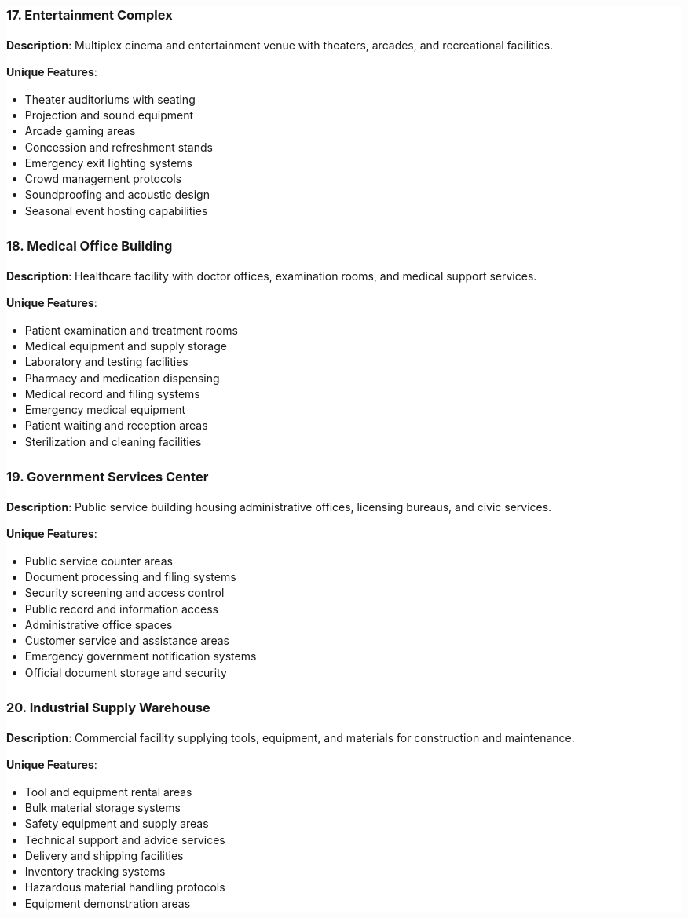 ### 17. Entertainment Complex
**Description**: Multiplex cinema and entertainment venue with theaters, arcades, and recreational facilities.

**Unique Features**:
- Theater auditoriums with seating
- Projection and sound equipment
- Arcade gaming areas
- Concession and refreshment stands
- Emergency exit lighting systems
- Crowd management protocols
- Soundproofing and acoustic design
- Seasonal event hosting capabilities

### 18. Medical Office Building
**Description**: Healthcare facility with doctor offices, examination rooms, and medical support services.

**Unique Features**:
- Patient examination and treatment rooms
- Medical equipment and supply storage
- Laboratory and testing facilities
- Pharmacy and medication dispensing
- Medical record and filing systems
- Emergency medical equipment
- Patient waiting and reception areas
- Sterilization and cleaning facilities

### 19. Government Services Center
**Description**: Public service building housing administrative offices, licensing bureaus, and civic services.

**Unique Features**:
- Public service counter areas
- Document processing and filing systems
- Security screening and access control
- Public record and information access
- Administrative office spaces
- Customer service and assistance areas
- Emergency government notification systems
- Official document storage and security

### 20. Industrial Supply Warehouse
**Description**: Commercial facility supplying tools, equipment, and materials for construction and maintenance.

**Unique Features**:
- Tool and equipment rental areas
- Bulk material storage systems
- Safety equipment and supply areas
- Technical support and advice services
- Delivery and shipping facilities
- Inventory tracking systems
- Hazardous material handling protocols
- Equipment demonstration areas
